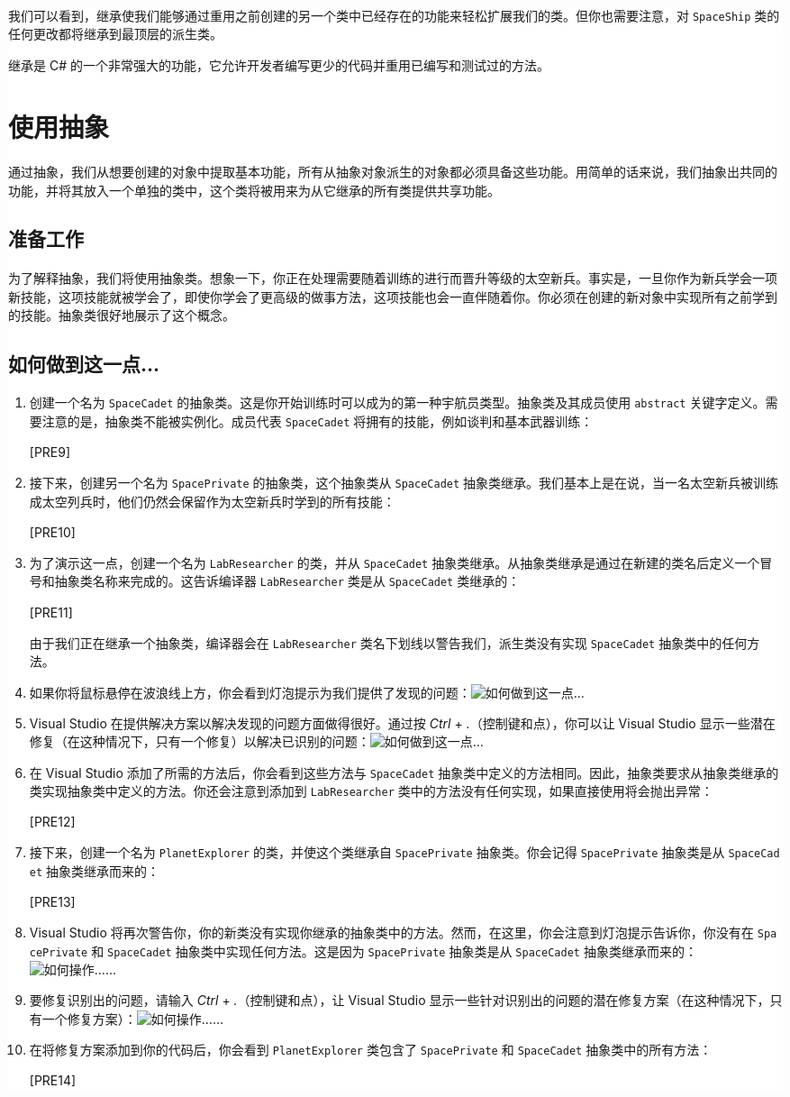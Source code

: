 我们可以看到，继承使我们能够通过重用之前创建的另一个类中已经存在的功能来轻松扩展我们的类。但你也需要注意，对 `SpaceShip` 类的任何更改都将继承到最顶层的派生类。

继承是 C# 的一个非常强大的功能，它允许开发者编写更少的代码并重用已编写和测试过的方法。

# 使用抽象

通过抽象，我们从想要创建的对象中提取基本功能，所有从抽象对象派生的对象都必须具备这些功能。用简单的话来说，我们抽象出共同的功能，并将其放入一个单独的类中，这个类将被用来为从它继承的所有类提供共享功能。

## 准备工作

为了解释抽象，我们将使用抽象类。想象一下，你正在处理需要随着训练的进行而晋升等级的太空新兵。事实是，一旦你作为新兵学会一项新技能，这项技能就被学会了，即使你学会了更高级的做事方法，这项技能也会一直伴随着你。你必须在创建的新对象中实现所有之前学到的技能。抽象类很好地展示了这个概念。

## 如何做到这一点…

1.  创建一个名为 `SpaceCadet` 的抽象类。这是你开始训练时可以成为的第一种宇航员类型。抽象类及其成员使用 `abstract` 关键字定义。需要注意的是，抽象类不能被实例化。成员代表 `SpaceCadet` 将拥有的技能，例如谈判和基本武器训练：

    [PRE9]

1.  接下来，创建另一个名为 `SpacePrivate` 的抽象类，这个抽象类从 `SpaceCadet` 抽象类继承。我们基本上是在说，当一名太空新兵被训练成太空列兵时，他们仍然会保留作为太空新兵时学到的所有技能：

    [PRE10]

1.  为了演示这一点，创建一个名为 `LabResearcher` 的类，并从 `SpaceCadet` 抽象类继承。从抽象类继承是通过在新建的类名后定义一个冒号和抽象类名称来完成的。这告诉编译器 `LabResearcher` 类是从 `SpaceCadet` 类继承的：

    [PRE11]

    由于我们正在继承一个抽象类，编译器会在 `LabResearcher` 类名下划线以警告我们，派生类没有实现 `SpaceCadet` 抽象类中的任何方法。

1.  如果你将鼠标悬停在波浪线上方，你会看到灯泡提示为我们提供了发现的问题：![如何做到这一点…](img/B05391_03_10.jpg)

1.  Visual Studio 在提供解决方案以解决发现的问题方面做得很好。通过按 *Ctrl* + *.*（控制键和点），你可以让 Visual Studio 显示一些潜在修复（在这种情况下，只有一个修复）以解决已识别的问题：![如何做到这一点…](img/B05391_03_11.jpg)

1.  在 Visual Studio 添加了所需的方法后，你会看到这些方法与 `SpaceCadet` 抽象类中定义的方法相同。因此，抽象类要求从抽象类继承的类实现抽象类中定义的方法。你还会注意到添加到 `LabResearcher` 类中的方法没有任何实现，如果直接使用将会抛出异常：

    [PRE12]

1.  接下来，创建一个名为 `PlanetExplorer` 的类，并使这个类继承自 `SpacePrivate` 抽象类。你会记得 `SpacePrivate` 抽象类是从 `SpaceCadet` 抽象类继承而来的：

    [PRE13]

1.  Visual Studio 将再次警告你，你的新类没有实现你继承的抽象类中的方法。然而，在这里，你会注意到灯泡提示告诉你，你没有在 `SpacePrivate` 和 `SpaceCadet` 抽象类中实现任何方法。这是因为 `SpacePrivate` 抽象类是从 `SpaceCadet` 抽象类继承而来的：![如何操作……](img/B05391_03_12.jpg)

1.  要修复识别出的问题，请输入 *Ctrl* + *.*（控制键和点），让 Visual Studio 显示一些针对识别出的问题的潜在修复方案（在这种情况下，只有一个修复方案）：![如何操作……](img/B05391_03_13.jpg)

1.  在将修复方案添加到你的代码后，你会看到 `PlanetExplorer` 类包含了 `SpacePrivate` 和 `SpaceCadet` 抽象类中的所有方法：

    [PRE14]
